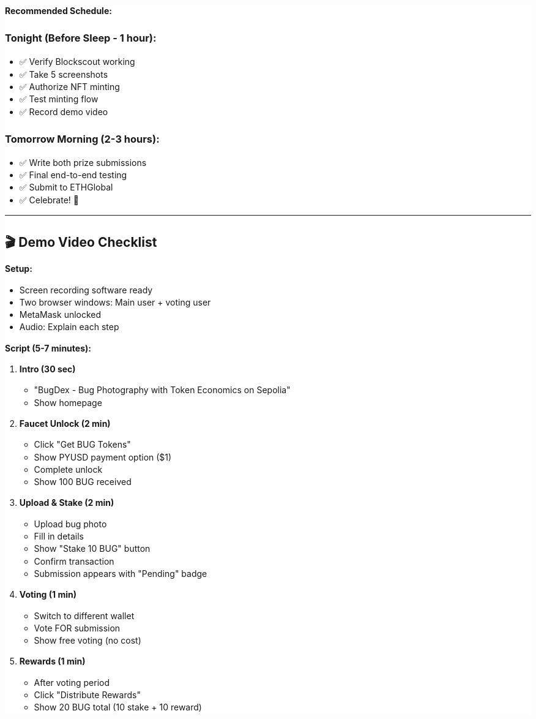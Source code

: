 **Recommended Schedule:**

### Tonight (Before Sleep - 1 hour):
- ✅ Verify Blockscout working
- ✅ Take 5 screenshots
- ✅ Authorize NFT minting
- ✅ Test minting flow
- ✅ Record demo video

### Tomorrow Morning (2-3 hours):
- ✅ Write both prize submissions
- ✅ Final end-to-end testing
- ✅ Submit to ETHGlobal
- ✅ Celebrate! 🎉

---

## 🎬 Demo Video Checklist

**Setup:**
- Screen recording software ready
- Two browser windows: Main user + voting user
- MetaMask unlocked
- Audio: Explain each step

**Script (5-7 minutes):**

1. **Intro (30 sec)**
   - "BugDex - Bug Photography with Token Economics on Sepolia"
   - Show homepage

2. **Faucet Unlock (2 min)**
   - Click "Get BUG Tokens"
   - Show PYUSD payment option ($1)
   - Complete unlock
   - Show 100 BUG received

3. **Upload & Stake (2 min)**
   - Upload bug photo
   - Fill in details
   - Show "Stake 10 BUG" button
   - Confirm transaction
   - Submission appears with "Pending" badge

4. **Voting (1 min)**
   - Switch to different wallet
   - Vote FOR submission
   - Show free voting (no cost)

5. **Rewards (1 min)**
   - After voting period
   - Click "Distribute Rewards"
   - Show 20 BUG total (10 stake + 10 reward)
